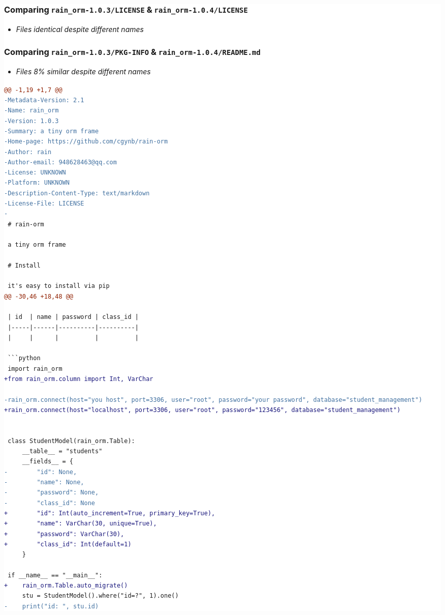 ### Comparing `rain_orm-1.0.3/LICENSE` & `rain_orm-1.0.4/LICENSE`

 * *Files identical despite different names*

### Comparing `rain_orm-1.0.3/PKG-INFO` & `rain_orm-1.0.4/README.md`

 * *Files 8% similar despite different names*

```diff
@@ -1,19 +1,7 @@
-Metadata-Version: 2.1
-Name: rain_orm
-Version: 1.0.3
-Summary: a tiny orm frame
-Home-page: https://github.com/cgynb/rain-orm
-Author: rain
-Author-email: 948628463@qq.com
-License: UNKNOWN
-Platform: UNKNOWN
-Description-Content-Type: text/markdown
-License-File: LICENSE
-
 # rain-orm
 
 a tiny orm frame
 
 # Install
 
 it's easy to install via pip
@@ -30,46 +18,48 @@
 
 | id  | name | password | class_id |
 |-----|------|----------|----------|
 |     |      |          |          |
 
 ```python
 import rain_orm
+from rain_orm.column import Int, VarChar
 
-rain_orm.connect(host="you host", port=3306, user="root", password="your password", database="student_management")
+rain_orm.connect(host="localhost", port=3306, user="root", password="123456", database="student_management")
 
 
 class StudentModel(rain_orm.Table):
     __table__ = "students"
     __fields__ = {
-        "id": None,
-        "name": None,
-        "password": None,
-        "class_id": None
+        "id": Int(auto_increment=True, primary_key=True),
+        "name": VarChar(30, unique=True),
+        "password": VarChar(30),
+        "class_id": Int(default=1)
     }
 
 if __name__ == "__main__":
+    rain_orm.Table.auto_migrate()
     stu = StudentModel().where("id=?", 1).one()
-    print("id: ", stu.id)
```